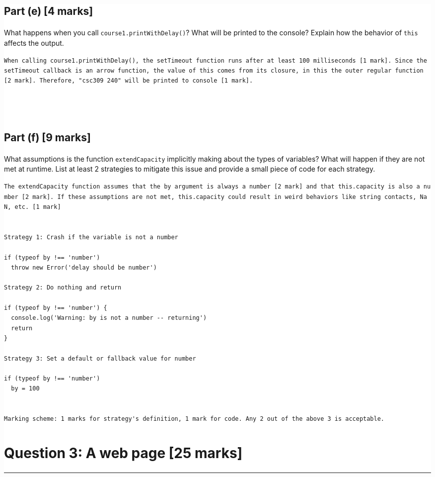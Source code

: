 ## **Part (e)** [4 marks]

What happens when you call `course1.printWithDelay()`? What will be printed to the console? Explain how the behavior of `this` affects the output.

```
When calling course1.printWithDelay(), the setTimeout function runs after at least 100 milliseconds [1 mark]. Since the setTimeout callback is an arrow function, the value of this comes from its closure, in this the outer regular function [2 mark]. Therefore, "csc309 240" will be printed to console [1 mark].




```

## **Part (f)** [9 marks]

What assumptions is the function `extendCapacity` implicitly making about the types of variables? What will happen if they are not met at runtime. List at least 2 strategies to mitigate this issue and provide a small piece of code for each strategy.

```
The extendCapacity function assumes that the by argument is always a number [2 mark] and that this.capacity is also a number [2 mark]. If these assumptions are not met, this.capacity could result in weird behaviors like string contacts, NaN, etc. [1 mark]


Strategy 1: Crash if the variable is not a number

if (typeof by !== 'number')
  throw new Error('delay should be number')

Strategy 2: Do nothing and return

if (typeof by !== 'number') {
  console.log('Warning: by is not a number -- returning')
  return
}

Strategy 3: Set a default or fallback value for number

if (typeof by !== 'number')
  by = 100


Marking scheme: 1 marks for strategy's definition, 1 mark for code. Any 2 out of the above 3 is acceptable.
```

<div style="page-break-after: always;"></div>

# **Question 3: A web page** [25 marks]

---